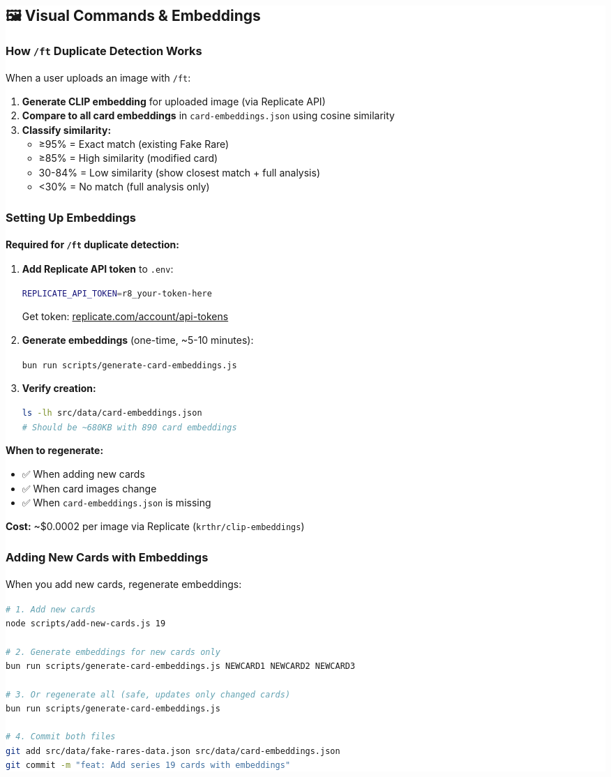 ## 🖼️ Visual Commands & Embeddings

### How `/ft` Duplicate Detection Works

When a user uploads an image with `/ft`:

1. **Generate CLIP embedding** for uploaded image (via Replicate API)
2. **Compare to all card embeddings** in `card-embeddings.json` using cosine similarity
3. **Classify similarity:**
   - ≥95% = Exact match (existing Fake Rare)
   - ≥85% = High similarity (modified card)
   - 30-84% = Low similarity (show closest match + full analysis)
   - <30% = No match (full analysis only)

### Setting Up Embeddings

**Required for `/ft` duplicate detection:**

1. **Add Replicate API token** to `.env`:
   ```bash
   REPLICATE_API_TOKEN=r8_your-token-here
   ```
   Get token: [replicate.com/account/api-tokens](https://replicate.com/account/api-tokens)

2. **Generate embeddings** (one-time, ~5-10 minutes):
   ```bash
   bun run scripts/generate-card-embeddings.js
   ```

3. **Verify creation:**
   ```bash
   ls -lh src/data/card-embeddings.json
   # Should be ~680KB with 890 card embeddings
   ```

**When to regenerate:**
- ✅ When adding new cards
- ✅ When card images change
- ✅ When `card-embeddings.json` is missing

**Cost:** ~$0.0002 per image via Replicate (`krthr/clip-embeddings`)

### Adding New Cards with Embeddings

When you add new cards, regenerate embeddings:

```bash
# 1. Add new cards
node scripts/add-new-cards.js 19

# 2. Generate embeddings for new cards only
bun run scripts/generate-card-embeddings.js NEWCARD1 NEWCARD2 NEWCARD3

# 3. Or regenerate all (safe, updates only changed cards)
bun run scripts/generate-card-embeddings.js

# 4. Commit both files
git add src/data/fake-rares-data.json src/data/card-embeddings.json
git commit -m "feat: Add series 19 cards with embeddings"
```
